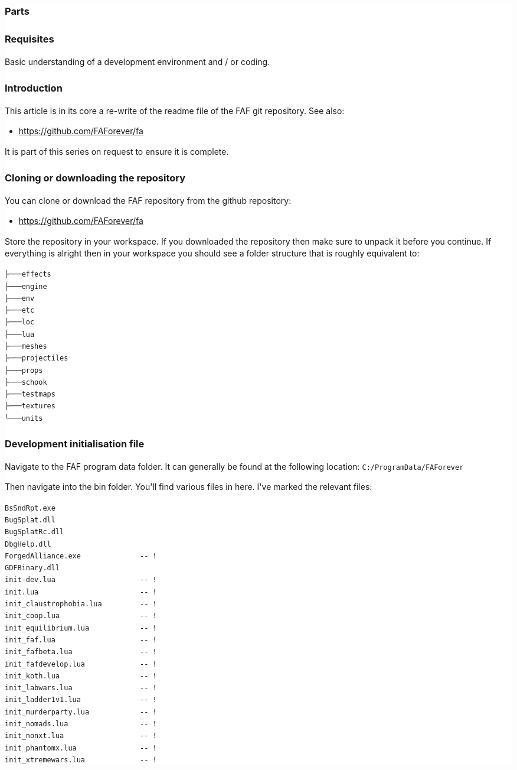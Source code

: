 
### Parts

### Requisites
Basic understanding of a development environment and / or coding.

### Introduction
This article is in its core a re-write of the readme file of the FAF git repository. See also:
 - https://github.com/FAForever/fa

It is part of this series on request to ensure it is complete.

### Cloning or downloading the repository
You can clone or download the FAF repository from the github repository:
 - https://github.com/FAForever/fa

Store the repository in your workspace. If you downloaded the repository then make sure to unpack it before you continue. If everything is alright then in your workspace you should see a folder structure that is roughly equivalent to:

```
├───effects
├───engine
├───env
├───etc
├───loc
├───lua
├───meshes
├───projectiles
├───props
├───schook
├───testmaps
├───textures
└───units
```

### Development initialisation file
Navigate to the FAF program data folder. It can generally be found at the following location:
`C:/ProgramData/FAForever`

Then navigate into the bin folder. You'll find various files in here. I've marked the relevant files:
```
BsSndRpt.exe
BugSplat.dll
BugSplatRc.dll
DbgHelp.dll
ForgedAlliance.exe              -- !
GDFBinary.dll
init-dev.lua                    -- !
init.lua                        -- !
init_claustrophobia.lua         -- !
init_coop.lua                   -- !
init_equilibrium.lua            -- !
init_faf.lua                    -- !
init_fafbeta.lua                -- !
init_fafdevelop.lua             -- !
init_koth.lua                   -- !
init_labwars.lua                -- !
init_ladder1v1.lua              -- !
init_murderparty.lua            -- !  
init_nomads.lua                 -- !
init_nonxt.lua                  -- !  
init_phantomx.lua               -- !
init_xtremewars.lua             -- !
```